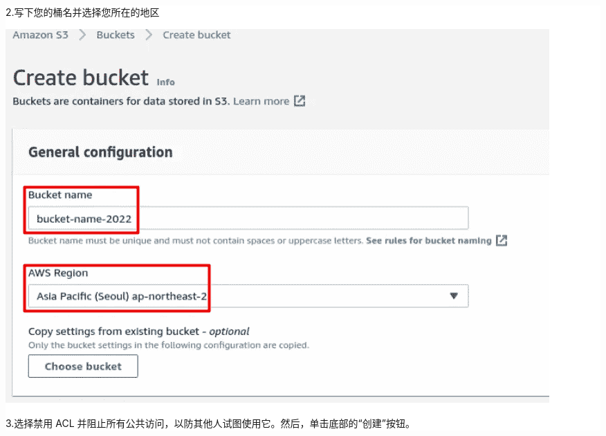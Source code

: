 2.写下您的桶名并选择您所在的地区

![](img/ef09bfd472350ed6185395320c47af94.png)

3.选择禁用 ACL 并阻止所有公共访问，以防其他人试图使用它。然后，单击底部的“创建”按钮。
